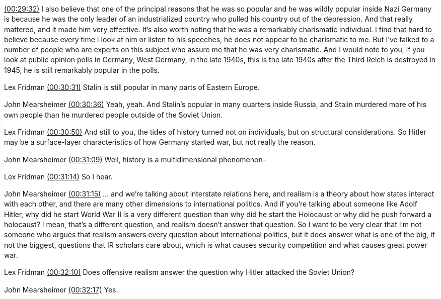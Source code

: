 [(00:29:32)](https://youtube.com/watch?v=r4wLXNydzeY&t=1772) I also believe that one of the 
principal reasons that he was so popular and he was wildly popular 
inside Nazi Germany is because he was the only leader of an 
industrialized country who pulled his country out of the depression. And
 that really mattered, and it made him very effective. It’s also worth 
noting that he was a remarkably charismatic individual. I find that hard
 to believe because every time I look at him or listen to his speeches, 
he does not appear to be charismatic to me. But I’ve talked to a number 
of people who are experts on this subject who assure me that he was very
 charismatic. And I would note to you, if you look at public opinion 
polls in Germany, West Germany, in the late 1940s, this is the late 
1940s after the Third Reich is destroyed in 1945, he is still remarkably
 popular in the polls.

Lex Fridman 
[(00:30:31)](https://youtube.com/watch?v=r4wLXNydzeY&t=1831) Stalin is still popular in many parts of Eastern Europe.

John Mearsheimer 
[(00:30:36)](https://youtube.com/watch?v=r4wLXNydzeY&t=1836) Yeah, yeah. And Stalin’s popular in 
many quarters inside Russia, and Stalin murdered more of his own people 
than he murdered people outside of the Soviet Union.

Lex Fridman 
[(00:30:50)](https://youtube.com/watch?v=r4wLXNydzeY&t=1850) And still to you, the tides of history
 turned not on individuals, but on structural considerations. So Hitler 
may be a surface-layer characteristics of how Germany started war, but 
not really the reason.

John Mearsheimer 
[(00:31:09)](https://youtube.com/watch?v=r4wLXNydzeY&t=1869) Well, history is a multidimensional phenomenon-

Lex Fridman 
[(00:31:14)](https://youtube.com/watch?v=r4wLXNydzeY&t=1874) So I hear.

John Mearsheimer 
[(00:31:15)](https://youtube.com/watch?v=r4wLXNydzeY&t=1875) … and we’re talking about interstate 
relations here, and realism is a theory about how states interact with 
each other, and there are many other dimensions to international 
politics. And if you’re talking about someone like Adolf Hitler, why did
 he start World War II is a very different question than why did he 
start the Holocaust or why did he push forward a holocaust? I mean, 
that’s a different question, and realism doesn’t answer that question. 
So I want to be very clear that I’m not someone who argues that realism 
answers every question about international politics, but it does answer 
what is one of the big, if not the biggest, questions that IR scholars 
care about, which is what causes security competition and what causes 
great power war.

Lex Fridman 
[(00:32:10)](https://youtube.com/watch?v=r4wLXNydzeY&t=1930) Does offensive realism answer the question why Hitler attacked the Soviet Union?

John Mearsheimer 
[(00:32:17)](https://youtube.com/watch?v=r4wLXNydzeY&t=1937) Yes.
